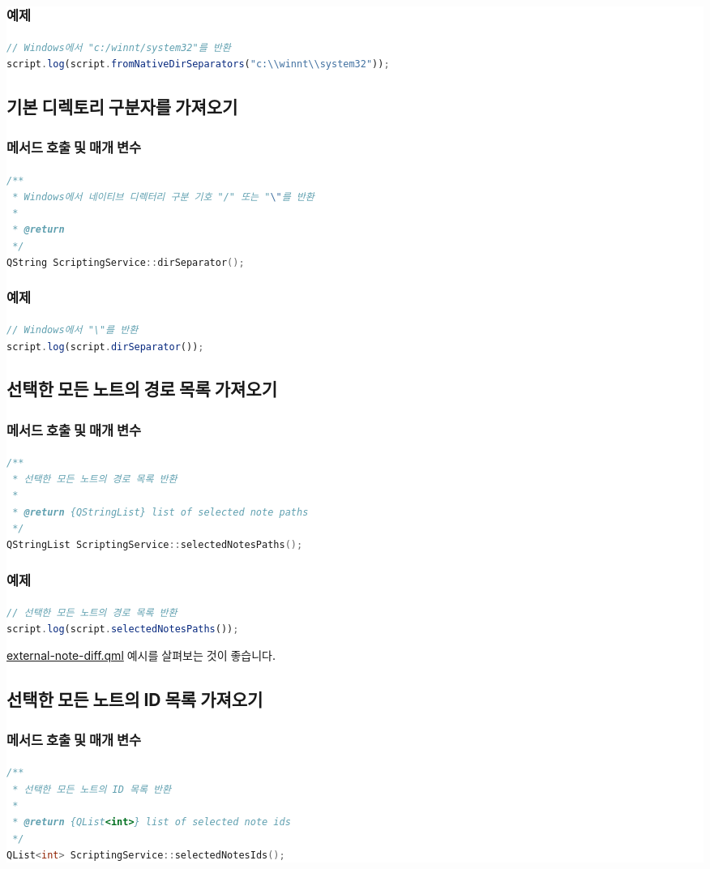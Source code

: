 ### 예제
```js
// Windows에서 "c:/winnt/system32"를 반환
script.log(script.fromNativeDirSeparators("c:\\winnt\\system32"));
```

기본 디렉토리 구분자를 가져오기
--------------------------------------

### 메서드 호출 및 매개 변수
```cpp
/**
 * Windows에서 네이티브 디렉터리 구분 기호 "/" 또는 "\"를 반환
 *
 * @return
 */
QString ScriptingService::dirSeparator();
```

### 예제
```js
// Windows에서 "\"를 반환
script.log(script.dirSeparator());
```

선택한 모든 노트의 경로 목록 가져오기
-------------------------------------------------

### 메서드 호출 및 매개 변수
```cpp
/**
 * 선택한 모든 노트의 경로 목록 반환
 *
 * @return {QStringList} list of selected note paths
 */
QStringList ScriptingService::selectedNotesPaths();
```

### 예제
```js
// 선택한 모든 노트의 경로 목록 반환
script.log(script.selectedNotesPaths());
```

[external-note-diff.qml](https://github.com/pbek/QOwnNotes/blob/main/docs/scripting/examples/external-note-diff.qml) 예시를 살펴보는 것이 좋습니다.

선택한 모든 노트의 ID 목록 가져오기
-----------------------------------------------

### 메서드 호출 및 매개 변수
```cpp
/**
 * 선택한 모든 노트의 ID 목록 반환
 *
 * @return {QList<int>} list of selected note ids
 */
QList<int> ScriptingService::selectedNotesIds();
```
